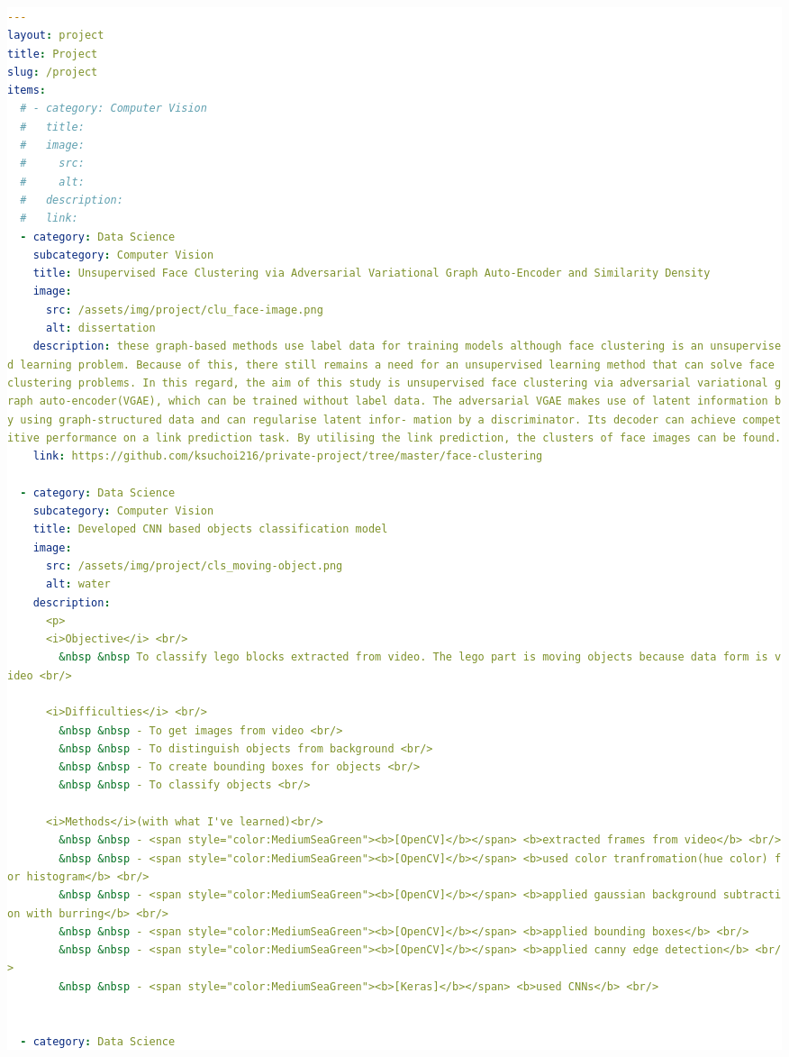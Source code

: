 ```yaml
---
layout: project
title: Project
slug: /project
items:
  # - category: Computer Vision
  #   title:
  #   image:
  #     src:
  #     alt:
  #   description:
  #   link:
  - category: Data Science
    subcategory: Computer Vision
    title: Unsupervised Face Clustering via Adversarial Variational Graph Auto-Encoder and Similarity Density
    image: 
      src: /assets/img/project/clu_face-image.png
      alt: dissertation
    description: these graph-based methods use label data for training models although face clustering is an unsupervised learning problem. Because of this, there still remains a need for an unsupervised learning method that can solve face clustering problems. In this regard, the aim of this study is unsupervised face clustering via adversarial variational graph auto-encoder(VGAE), which can be trained without label data. The adversarial VGAE makes use of latent information by using graph-structured data and can regularise latent infor- mation by a discriminator. Its decoder can achieve competitive performance on a link prediction task. By utilising the link prediction, the clusters of face images can be found.
    link: https://github.com/ksuchoi216/private-project/tree/master/face-clustering

  - category: Data Science
    subcategory: Computer Vision
    title: Developed CNN based objects classification model
    image:
      src: /assets/img/project/cls_moving-object.png
      alt: water
    description: 
      <p>
      <i>Objective</i> <br/>
        &nbsp &nbsp To classify lego blocks extracted from video. The lego part is moving objects because data form is video <br/>

      <i>Difficulties</i> <br/>
        &nbsp &nbsp - To get images from video <br/>
        &nbsp &nbsp - To distinguish objects from background <br/>
        &nbsp &nbsp - To create bounding boxes for objects <br/>
        &nbsp &nbsp - To classify objects <br/>

      <i>Methods</i>(with what I've learned)<br/>
        &nbsp &nbsp - <span style="color:MediumSeaGreen"><b>[OpenCV]</b></span> <b>extracted frames from video</b> <br/>
        &nbsp &nbsp - <span style="color:MediumSeaGreen"><b>[OpenCV]</b></span> <b>used color tranfromation(hue color) for histogram</b> <br/>
        &nbsp &nbsp - <span style="color:MediumSeaGreen"><b>[OpenCV]</b></span> <b>applied gaussian background subtraction with burring</b> <br/>
        &nbsp &nbsp - <span style="color:MediumSeaGreen"><b>[OpenCV]</b></span> <b>applied bounding boxes</b> <br/>
        &nbsp &nbsp - <span style="color:MediumSeaGreen"><b>[OpenCV]</b></span> <b>applied canny edge detection</b> <br/>
        &nbsp &nbsp - <span style="color:MediumSeaGreen"><b>[Keras]</b></span> <b>used CNNs</b> <br/>
    
    
  - category: Data Science
```